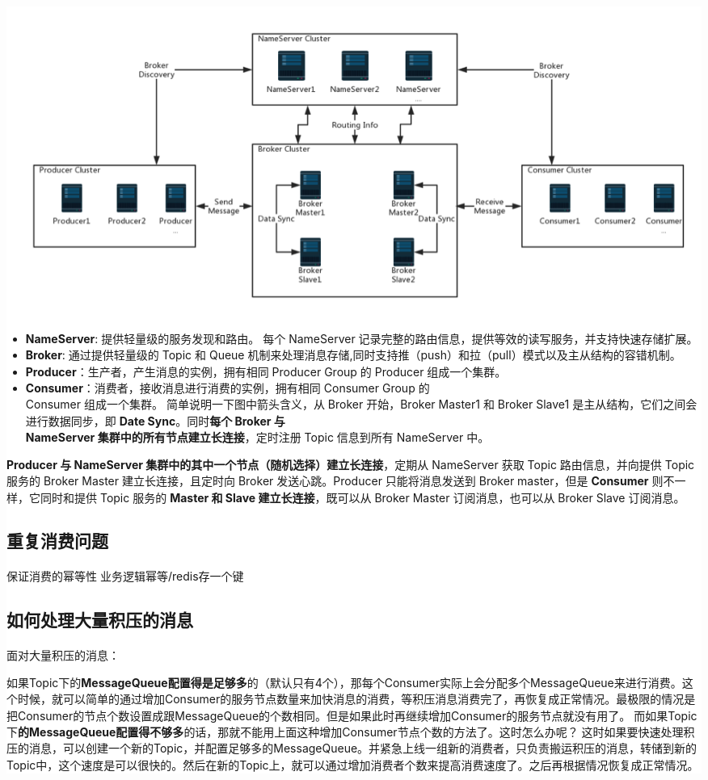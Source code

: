 ![](assets/rocketmq架构图.png)
-   **NameServer**: 提供轻量级的服务发现和路由。 每个 NameServer 记录完整的路由信息，提供等效的读写服务，并支持快速存储扩展。
-   **Broker**: 通过提供轻量级的 Topic 和 Queue 机制来处理消息存储,同时支持推（push）和拉（pull）模式以及主从结构的容错机制。
-   **Producer**：生产者，产生消息的实例，拥有相同 Producer Group 的 Producer 组成一个集群。
-   **Consumer**：消费者，接收消息进行消费的实例，拥有相同 Consumer Group 的  
    Consumer 组成一个集群。
简单说明一下图中箭头含义，从 Broker 开始，Broker Master1 和 Broker Slave1 是主从结构，它们之间会进行数据同步，即 **Date Sync**。同时**每个 Broker 与  
NameServer 集群中的所有节点建立长连接**，定时注册 Topic 信息到所有 NameServer 中。

**Producer 与 NameServer 集群中的其中一个节点（随机选择）建立长连接**，定期从 NameServer 获取 Topic 路由信息，并向提供 Topic 服务的 Broker Master 建立长连接，且定时向 Broker 发送心跳。Producer 只能将消息发送到 Broker master，但是 **Consumer** 则不一样，它同时和提供 Topic 服务的 **Master 和 Slave  建立长连接**，既可以从 Broker Master 订阅消息，也可以从 Broker Slave 订阅消息。

## 重复消费问题
保证消费的幂等性   业务逻辑幂等/redis存一个键

## 如何处理大量积压的消息
面对大量积压的消息：

如果Topic下的**MessageQueue配置得是足够多**的（默认只有4个），那每个Consumer实际上会分配多个MessageQueue来进行消费。这个时候，就可以简单的通过增加Consumer的服务节点数量来加快消息的消费，等积压消息消费完了，再恢复成正常情况。最极限的情况是把Consumer的节点个数设置成跟MessageQueue的个数相同。但是如果此时再继续增加Consumer的服务节点就没有用了。
而如果Topic下**的MessageQueue配置得不够多**的话，那就不能用上面这种增加Consumer节点个数的方法了。这时怎么办呢？
这时如果要快速处理积压的消息，可以创建一个新的Topic，并配置足够多的MessageQueue。并紧急上线一组新的消费者，只负责搬运积压的消息，转储到新的Topic中，这个速度是可以很快的。然后在新的Topic上，就可以通过增加消费者个数来提高消费速度了。之后再根据情况恢复成正常情况。
